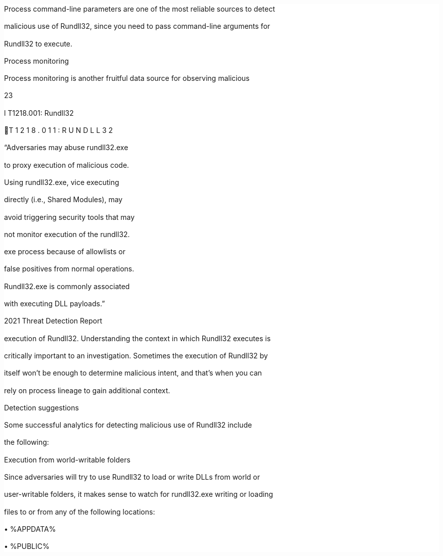 Process command\-line parameters are one of the most reliable sources to detect 

malicious use of Rundll32, since you need to pass command\-line arguments for 

Rundll32 to execute.

Process monitoring 

Process monitoring is another fruitful data source for observing malicious 

23

l T1218\.001: Rundll32

 
 
T 1 2 1 8 . 0 1 1 : 
R U N D L L 3 2

“Adversaries may abuse rundll32\.exe 

to proxy execution of malicious code. 

Using rundll32\.exe, vice executing 

directly (i.e., Shared Modules), may 

avoid triggering security tools that may 

not monitor execution of the rundll32\.

exe process because of allowlists or 

false positives from normal operations. 

Rundll32\.exe is commonly associated 

with executing DLL payloads.”

2021 Threat Detection Report

execution of Rundll32\. Understanding the context in which Rundll32 executes is 

critically important to an investigation. Sometimes the execution of Rundll32 by 

itself won’t be enough to determine malicious intent, and that’s when you can 

rely on process lineage to gain additional context.

Detection suggestions 

Some successful analytics for detecting malicious use of Rundll32 include 

the following: 

Execution from world\-writable folders

Since adversaries will try to use Rundll32 to load or write DLLs from world or 

user\-writable folders, it makes sense to watch for rundll32\.exe writing or loading 

files to or from any of the following locations:

• %APPDATA%

• %PUBLIC%
